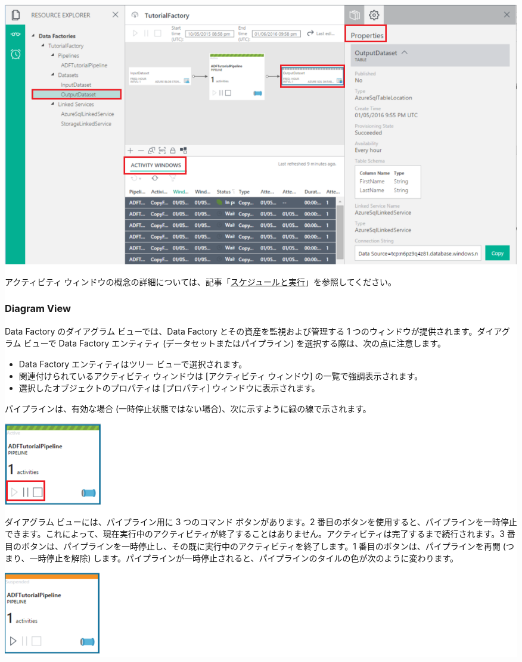 ![Resource Explorer](./media/data-factory-monitor-manage-app/ResourceExplorer.png)

アクティビティ ウィンドウの概念の詳細については、記事「[スケジュールと実行](data-factory-scheduling-and-execution.md)」を参照してください。

### Diagram View
Data Factory のダイアグラム ビューでは、Data Factory とその資産を監視および管理する 1 つのウィンドウが提供されます。ダイアグラム ビューで Data Factory エンティティ (データセットまたはパイプライン) を選択する際は、次の点に注意します。
 
- Data Factory エンティティはツリー ビューで選択されます。
- 関連付けられているアクティビティ ウィンドウは [アクティビティ ウィンドウ] の一覧で強調表示されます。
- 選択したオブジェクトのプロパティは [プロパティ] ウィンドウに表示されます。

パイプラインは、有効な場合 (一時停止状態ではない場合)、次に示すように緑の線で示されます。

![Pipeline Running](./media/data-factory-monitor-manage-app/PipelineRunning.png)

ダイアグラム ビューには、パイプライン用に 3 つのコマンド ボタンがあります。2 番目のボタンを使用すると、パイプラインを一時停止できます。これによって、現在実行中のアクティビティが終了することはありません。アクティビティは完了するまで続行されます。3 番目のボタンは、パイプラインを一時停止し、その既に実行中のアクティビティを終了します。1 番目のボタンは、パイプラインを再開 (つまり、一時停止を解除) します。パイプラインが一時停止されると、パイプラインのタイルの色が次のように変わります。

![Pause/Resume on Tile](./media/data-factory-monitor-manage-app/SuspendResumeOnTile.png)
